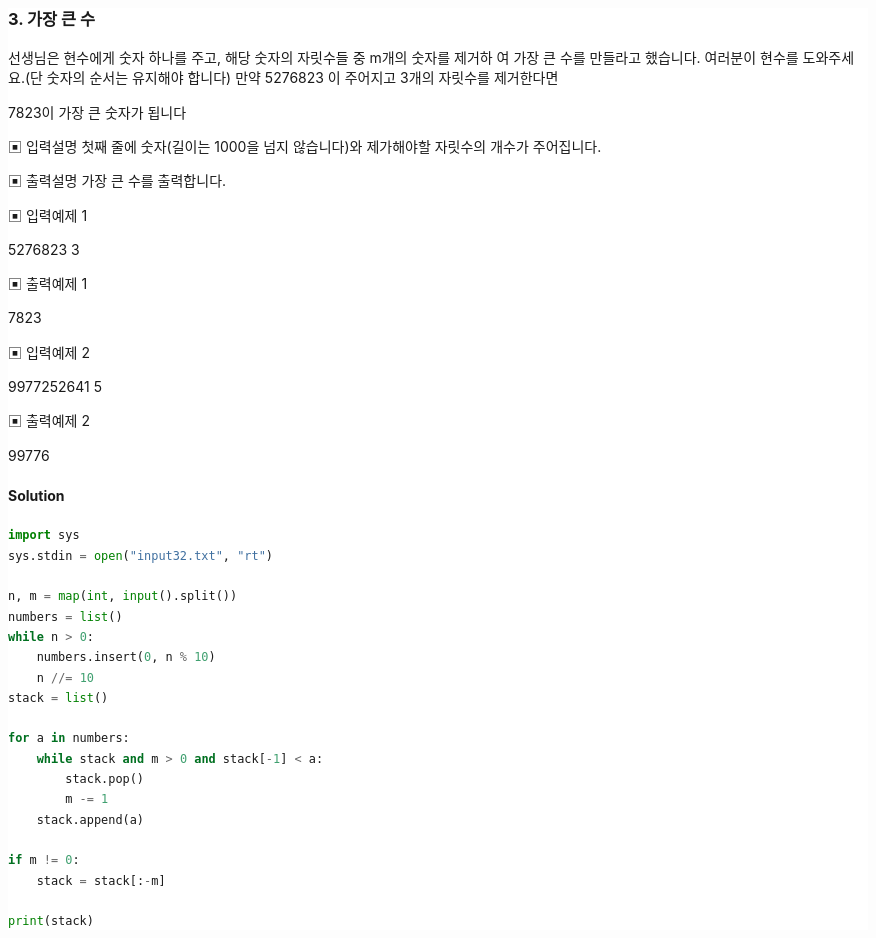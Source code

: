 

### 3. 가장 큰 수

선생님은 현수에게 숫자 하나를 주고, 해당 숫자의 자릿수들 중 m개의 숫자를 제거하 여 가장 큰 수를 만들라고 했습니다. 여러분이 현수를 도와주세요.(단 숫자의 순서는 유지해야 합니다)
 만약 5276823 이 주어지고 3개의 자릿수를 제거한다면

7823이 가장 큰 숫자가 됩니다

▣ 입력설명
 첫째 줄에 숫자(길이는 1000을 넘지 않습니다)와 제가해야할 자릿수의 개수가 주어집니다.

▣ 출력설명
 가장 큰 수를 출력합니다.

▣ 입력예제 1 

5276823 3

▣ 출력예제 1

 7823

▣ 입력예제 2

 9977252641 5

▣ 출력예제 2 

99776

#### Solution

```python
import sys
sys.stdin = open("input32.txt", "rt")

n, m = map(int, input().split())
numbers = list()
while n > 0:
    numbers.insert(0, n % 10)
    n //= 10
stack = list()

for a in numbers:
    while stack and m > 0 and stack[-1] < a:
        stack.pop()
        m -= 1
    stack.append(a)

if m != 0:
    stack = stack[:-m]

print(stack)
```

